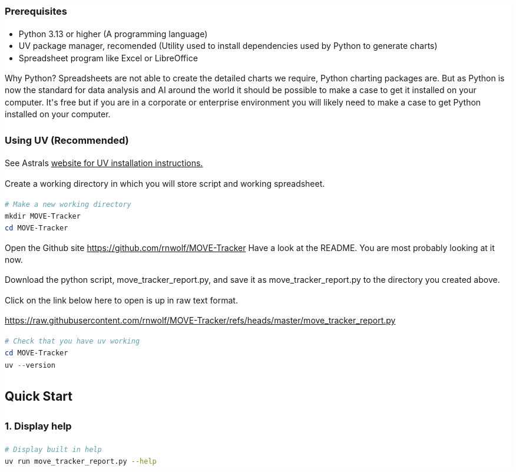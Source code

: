 ### Prerequisites

- Python 3.13 or higher (A programming language)
- UV package manager,  recomended (Utility used to install dependencies used by Python to generate charts)
- Spreadsheet program like Excel or LibreOffice

Why Python? Spreadsheets are not able to create the detailed charts we require, Python charting packages are. But as Python is now the standard for data analysis and AI around the world it should be possible to make a case to get it installed on your computer. It's free but if you are in a corporate or enterprise environment you will likely need to make a case to get Python installed on your computer.

### Using UV (Recommended)

See Astrals [website for UV installation instructions.](https://docs.astral.sh/uv/getting-started/installation/)


Create a working directory in which you will store script and working spreadsheet.

```powershell
# Make a new working directory
mkdir MOVE-Tracker
cd MOVE-Tracker
```

Open the Github site https://github.com/rnwolf/MOVE-Tracker Have a look at the README. You are most probably looking at it now.

Download the python script, move_tracker_report.py, and save it as move_tracker_report.py to the directory you created above.

Click on the link below here to open is up in raw text format.

https://raw.githubusercontent.com/rnwolf/MOVE-Tracker/refs/heads/master/move_tracker_report.py


```powershell
# Check that you have uv working
cd MOVE-Tracker
uv --version
```

## Quick Start

### 1. Display help

```bash
# Display built in help
uv run move_tracker_report.py --help
```
